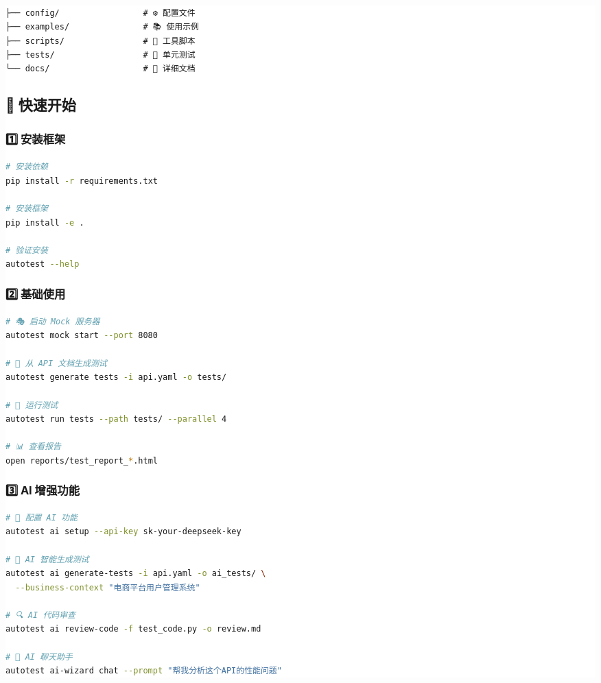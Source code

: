 ```
├── config/                 # ⚙️ 配置文件
├── examples/               # 📚 使用示例
├── scripts/                # 🔧 工具脚本
├── tests/                  # 🧪 单元测试
└── docs/                   # 📖 详细文档
```

## 🚀 快速开始

### 1️⃣ 安装框架

```bash
# 安装依赖
pip install -r requirements.txt

# 安装框架
pip install -e .

# 验证安装
autotest --help
```

### 2️⃣ 基础使用

```bash
# 🎭 启动 Mock 服务器
autotest mock start --port 8080

# 📄 从 API 文档生成测试
autotest generate tests -i api.yaml -o tests/

# 🧪 运行测试
autotest run tests --path tests/ --parallel 4

# 📊 查看报告
open reports/test_report_*.html
```

### 3️⃣ AI 增强功能

```bash
# 🤖 配置 AI 功能
autotest ai setup --api-key sk-your-deepseek-key

# 🧠 AI 智能生成测试
autotest ai generate-tests -i api.yaml -o ai_tests/ \
  --business-context "电商平台用户管理系统"

# 🔍 AI 代码审查
autotest ai review-code -f test_code.py -o review.md

# 💬 AI 聊天助手
autotest ai-wizard chat --prompt "帮我分析这个API的性能问题"
```
